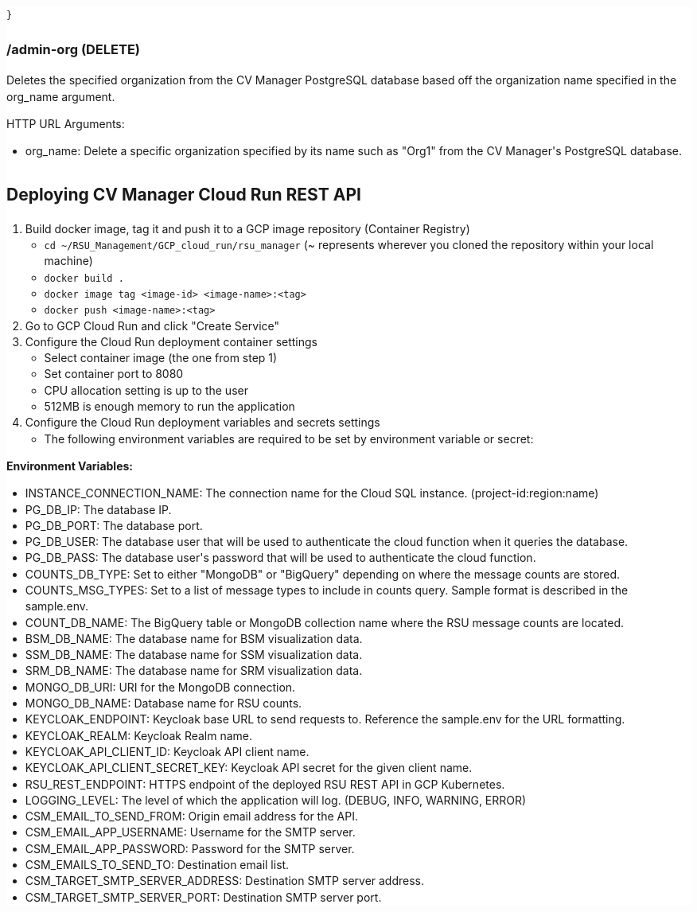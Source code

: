 ```
}
```

### <b>/admin-org</b> <b>(DELETE)</b>

Deletes the specified organization from the CV Manager PostgreSQL database based off the organization name specified in the org_name argument.

HTTP URL Arguments:

- org_name: Delete a specific organization specified by its name such as "Org1" from the CV Manager's PostgreSQL database.

## Deploying CV Manager Cloud Run REST API

1. Build docker image, tag it and push it to a GCP image repository (Container Registry)
   - `cd ~/RSU_Management/GCP_cloud_run/rsu_manager` (~ represents wherever you cloned the repository within your local machine)
   - `docker build .`
   - `docker image tag <image-id> <image-name>:<tag>`
   - `docker push <image-name>:<tag>`
2. Go to GCP Cloud Run and click "Create Service"
3. Configure the Cloud Run deployment container settings
   - Select container image (the one from step 1)
   - Set container port to 8080
   - CPU allocation setting is up to the user
   - 512MB is enough memory to run the application
4. Configure the Cloud Run deployment variables and secrets settings
   - The following environment variables are required to be set by environment variable or secret:

<b>Environment Variables:</b>

- INSTANCE_CONNECTION_NAME: The connection name for the Cloud SQL instance. (project-id:region:name)
- PG_DB_IP: The database IP.
- PG_DB_PORT: The database port.
- PG_DB_USER: The database user that will be used to authenticate the cloud function when it queries the database.
- PG_DB_PASS: The database user's password that will be used to authenticate the cloud function.
- COUNTS_DB_TYPE: Set to either "MongoDB" or "BigQuery" depending on where the message counts are stored.
- COUNTS_MSG_TYPES: Set to a list of message types to include in counts query. Sample format is described in the sample.env.
- COUNT_DB_NAME: The BigQuery table or MongoDB collection name where the RSU message counts are located.
- BSM_DB_NAME: The database name for BSM visualization data.
- SSM_DB_NAME: The database name for SSM visualization data.
- SRM_DB_NAME: The database name for SRM visualization data.
- MONGO_DB_URI: URI for the MongoDB connection.
- MONGO_DB_NAME: Database name for RSU counts.
- KEYCLOAK_ENDPOINT: Keycloak base URL to send requests to. Reference the sample.env for the URL formatting.
- KEYCLOAK_REALM: Keycloak Realm name.
- KEYCLOAK_API_CLIENT_ID: Keycloak API client name.
- KEYCLOAK_API_CLIENT_SECRET_KEY: Keycloak API secret for the given client name.
- RSU_REST_ENDPOINT: HTTPS endpoint of the deployed RSU REST API in GCP Kubernetes.
- LOGGING_LEVEL: The level of which the application will log. (DEBUG, INFO, WARNING, ERROR)
- CSM_EMAIL_TO_SEND_FROM: Origin email address for the API.
- CSM_EMAIL_APP_USERNAME: Username for the SMTP server.
- CSM_EMAIL_APP_PASSWORD: Password for the SMTP server.
- CSM_EMAILS_TO_SEND_TO: Destination email list.
- CSM_TARGET_SMTP_SERVER_ADDRESS: Destination SMTP server address.
- CSM_TARGET_SMTP_SERVER_PORT: Destination SMTP server port.
